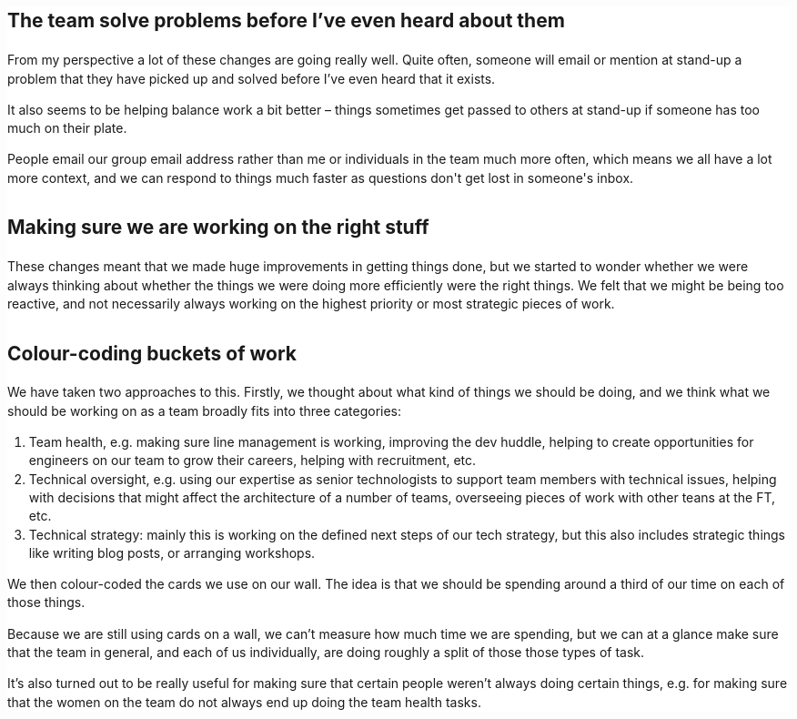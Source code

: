 ## The team solve problems before I’ve even heard about them

From my perspective a lot of these changes are going really well. Quite often, someone will email or mention at stand-up a problem that they have picked up and solved before I’ve even heard that it exists.

It also seems to be helping balance work a bit better – things sometimes get passed to others at stand-up if someone has too much on their plate.

People email our group email address rather than me or individuals in the team much more often, which means we all have a lot more context, and we can respond to things much faster as questions don't get lost in someone's inbox.

## Making sure we are working on the right stuff

These changes meant that we made huge improvements in getting things done, but we started to wonder whether we were always thinking about whether the things we were doing more efficiently were the right things. We felt that we might be being too reactive, and not necessarily always working on the highest priority or most strategic pieces of work.

## Colour-coding buckets of work

We have taken two approaches to this. Firstly, we thought about what kind of things we should be doing, and we think what we should be working on as a team broadly fits into three categories:

1. Team health, e.g. making sure line management is working, improving the dev huddle, helping to create opportunities for engineers on our team to grow their careers, helping with recruitment, etc.
1. Technical oversight, e.g. using our expertise as senior technologists to support team members with technical issues, helping with decisions that might affect the architecture of a number of teams, overseeing pieces of work with other teans at the FT, etc.
1. Technical strategy: mainly this is working on the defined next steps of our tech strategy, but this also includes strategic things like writing blog posts, or arranging workshops.

We then colour-coded the cards we use on our wall. The idea is that we should be spending around a third of our time on each of those things.

Because we are still using cards on a wall, we can’t measure how much time we are spending, but we can at a glance make sure that the team in general, and each of us individually, are doing roughly a split of those those types of task.

It’s also turned out to be really useful for making sure that certain people weren’t always doing certain things, e.g. for making sure that the women on the team do not always end up doing the team health tasks.
